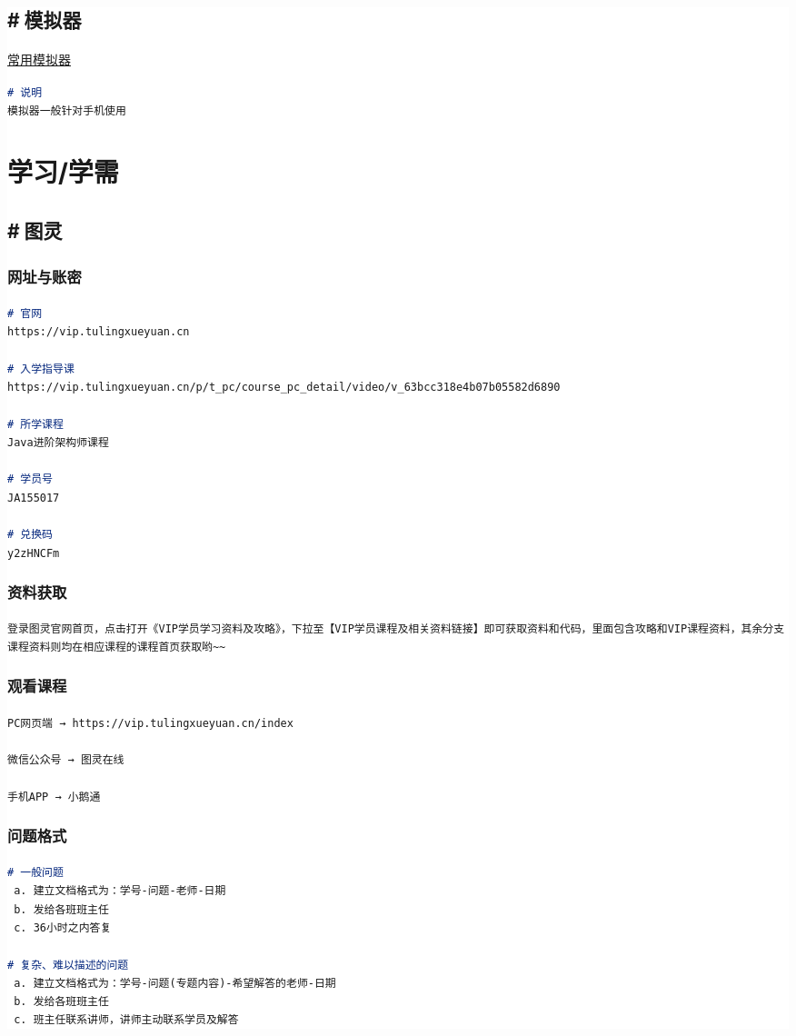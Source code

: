 ## # 模拟器

<a href="Emulator\常用模拟器.md">常用模拟器</a>

```markdown
# 说明
模拟器一般针对手机使用
```

# 学习/学需

## # 图灵

### 网址与账密

```markdown
# 官网
https://vip.tulingxueyuan.cn

# 入学指导课
https://vip.tulingxueyuan.cn/p/t_pc/course_pc_detail/video/v_63bcc318e4b07b05582d6890

# 所学课程
Java进阶架构师课程

# 学员号
JA155017

# 兑换码
y2zHNCFm
```

### 资料获取

```tex
登录图灵官网首页，点击打开《VIP学员学习资料及攻略》，下拉至【VIP学员课程及相关资料链接】即可获取资料和代码，里面包含攻略和VIP课程资料，其余分支课程资料则均在相应课程的课程首页获取哟~~
```

### 观看课程

```tex
PC网页端 → https://vip.tulingxueyuan.cn/index

微信公众号 → 图灵在线

手机APP → 小鹅通
```

### 问题格式

```markdown
# 一般问题
 a. 建立文档格式为：学号-问题-老师-日期
 b. 发给各班班主任
 c. 36小时之内答复

# 复杂、难以描述的问题
 a. 建立文档格式为：学号-问题(专题内容)-希望解答的老师-日期
 b. 发给各班班主任
 c. 班主任联系讲师，讲师主动联系学员及解答
```
